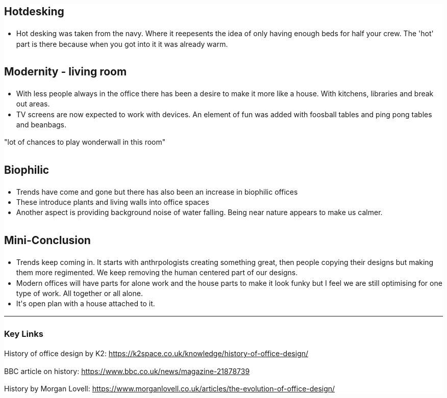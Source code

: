 ## Hotdesking

* Hot desking was taken from the navy. Where it reepesents the idea of only having enough beds for half your crew. The 'hot' part is there because when you got into it it was already warm.

## Modernity - living room

* With less people always in the office there has been a desire to make it more like a house. With kitchens, libraries and break out areas.
* TV screens are now expected to work with devices. An element of fun was added with foosball tables and ping pong tables and beanbags.

"lot of chances to play wonderwall in this room"

## Biophilic

* Trends have come and gone but there has also been an increase in biophilic offices
* These introduce plants and living walls into office spaces
* Another aspect is providing background noise of water falling. Being near nature appears to make us calmer.

## Mini-Conclusion

* Trends keep coming in. It starts with anthrpologists creating something great, then people copying their designs but making them more regimented. We keep removing the human centered part of our designs.
* Modern offices will have parts for alone work and the house parts to make it look funky but I feel we are still optimising for one type of work. All together or all alone.
* It's open plan with a house attached to it.

---------------------------------

### Key Links

History of office design by K2: https://k2space.co.uk/knowledge/history-of-office-design/

BBC article on history: https://www.bbc.co.uk/news/magazine-21878739

History by Morgan Lovell: https://www.morganlovell.co.uk/articles/the-evolution-of-office-design/
